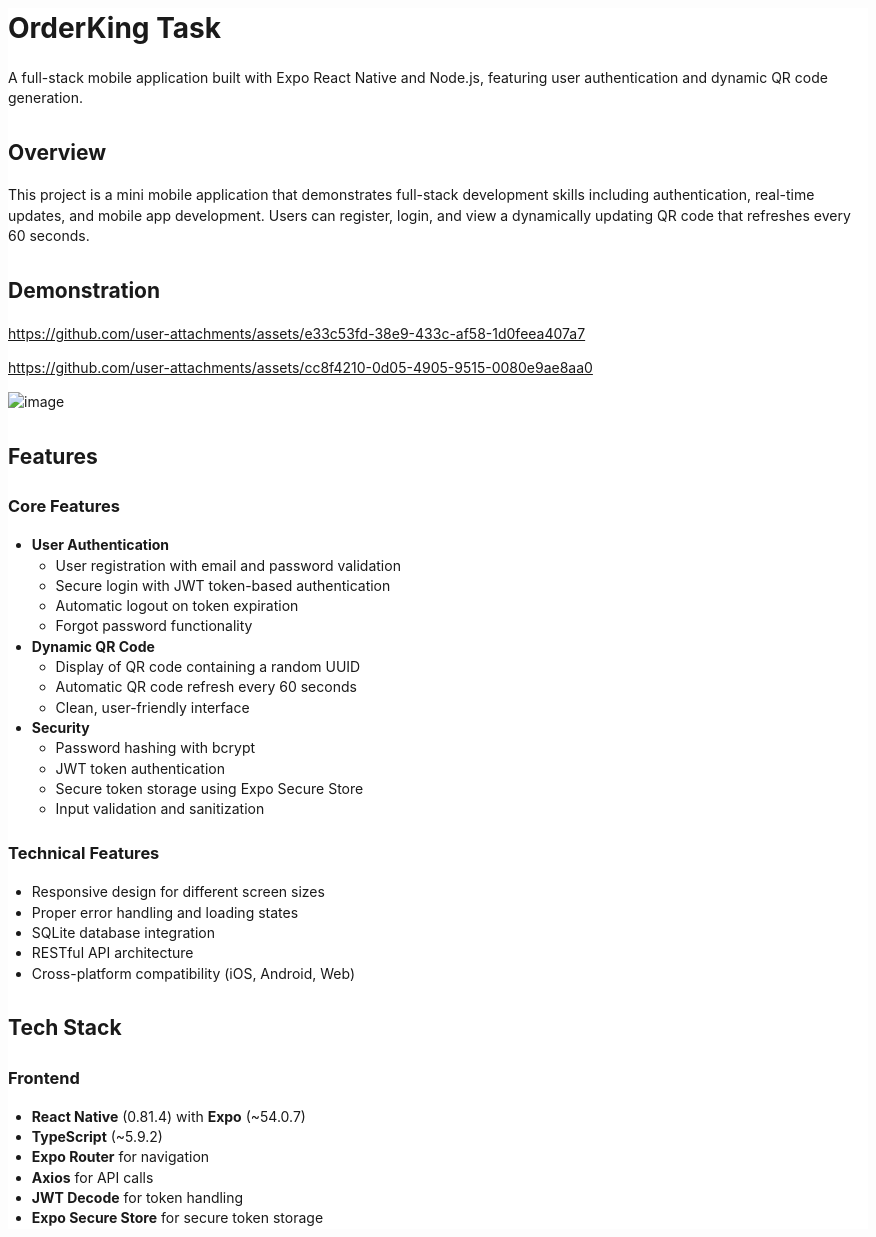 # OrderKing Task

A full-stack mobile application built with Expo React Native and Node.js, featuring user authentication and dynamic QR code generation.

## Overview

This project is a mini mobile application that demonstrates full-stack development skills including authentication, real-time updates, and mobile app development. Users can register, login, and view a dynamically updating QR code that refreshes every 60 seconds.

## Demonstration

https://github.com/user-attachments/assets/e33c53fd-38e9-433c-af58-1d0feea407a7



https://github.com/user-attachments/assets/cc8f4210-0d05-4905-9515-0080e9ae8aa0


<img width="1919" height="901" alt="image" src="https://github.com/user-attachments/assets/a545b0d8-8402-4308-9e4d-65e67f7ffdf1" />

## Features

### Core Features
- **User Authentication**
  - User registration with email and password validation
  - Secure login with JWT token-based authentication
  - Automatic logout on token expiration
  - Forgot password functionality
- **Dynamic QR Code**
  - Display of QR code containing a random UUID
  - Automatic QR code refresh every 60 seconds
  - Clean, user-friendly interface
- **Security**
  - Password hashing with bcrypt
  - JWT token authentication
  - Secure token storage using Expo Secure Store
  - Input validation and sanitization

### Technical Features
- Responsive design for different screen sizes
- Proper error handling and loading states
- SQLite database integration
- RESTful API architecture
- Cross-platform compatibility (iOS, Android, Web)

## Tech Stack

### Frontend
- **React Native** (0.81.4) with **Expo** (~54.0.7)
- **TypeScript** (~5.9.2)
- **Expo Router** for navigation
- **Axios** for API calls
- **JWT Decode** for token handling
- **Expo Secure Store** for secure token storage
